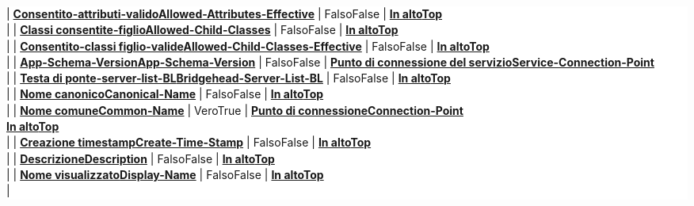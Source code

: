 | [<span data-ttu-id="06bcf-507">**Consentito-attributi-valido**</span><span class="sxs-lookup"><span data-stu-id="06bcf-507">**Allowed-Attributes-Effective**</span></span>](a-allowedattributeseffective.md)        | <span data-ttu-id="06bcf-508">Falso</span><span class="sxs-lookup"><span data-stu-id="06bcf-508">False</span></span>     | [<span data-ttu-id="06bcf-509">**In alto**</span><span class="sxs-lookup"><span data-stu-id="06bcf-509">**Top**</span></span>](c-top.md)<br/>                                                          |
| [<span data-ttu-id="06bcf-510">**Classi consentite-figlio**</span><span class="sxs-lookup"><span data-stu-id="06bcf-510">**Allowed-Child-Classes**</span></span>](a-allowedchildclasses.md)                      | <span data-ttu-id="06bcf-511">Falso</span><span class="sxs-lookup"><span data-stu-id="06bcf-511">False</span></span>     | [<span data-ttu-id="06bcf-512">**In alto**</span><span class="sxs-lookup"><span data-stu-id="06bcf-512">**Top**</span></span>](c-top.md)<br/>                                                          |
| [<span data-ttu-id="06bcf-513">**Consentito-classi figlio-valide**</span><span class="sxs-lookup"><span data-stu-id="06bcf-513">**Allowed-Child-Classes-Effective**</span></span>](a-allowedchildclasseseffective.md)   | <span data-ttu-id="06bcf-514">Falso</span><span class="sxs-lookup"><span data-stu-id="06bcf-514">False</span></span>     | [<span data-ttu-id="06bcf-515">**In alto**</span><span class="sxs-lookup"><span data-stu-id="06bcf-515">**Top**</span></span>](c-top.md)<br/>                                                          |
| [<span data-ttu-id="06bcf-516">**App-Schema-Version**</span><span class="sxs-lookup"><span data-stu-id="06bcf-516">**App-Schema-Version**</span></span>](a-appschemaversion.md)                            | <span data-ttu-id="06bcf-517">Falso</span><span class="sxs-lookup"><span data-stu-id="06bcf-517">False</span></span>     | [<span data-ttu-id="06bcf-518">**Punto di connessione del servizio**</span><span class="sxs-lookup"><span data-stu-id="06bcf-518">**Service-Connection-Point**</span></span>](c-serviceconnectionpoint.md)<br/>                  |
| [<span data-ttu-id="06bcf-519">**Testa di ponte-server-list-BL**</span><span class="sxs-lookup"><span data-stu-id="06bcf-519">**Bridgehead-Server-List-BL**</span></span>](a-bridgeheadserverlistbl.md)               | <span data-ttu-id="06bcf-520">Falso</span><span class="sxs-lookup"><span data-stu-id="06bcf-520">False</span></span>     | [<span data-ttu-id="06bcf-521">**In alto**</span><span class="sxs-lookup"><span data-stu-id="06bcf-521">**Top**</span></span>](c-top.md)<br/>                                                          |
| [<span data-ttu-id="06bcf-522">**Nome canonico**</span><span class="sxs-lookup"><span data-stu-id="06bcf-522">**Canonical-Name**</span></span>](a-canonicalname.md)                                   | <span data-ttu-id="06bcf-523">Falso</span><span class="sxs-lookup"><span data-stu-id="06bcf-523">False</span></span>     | [<span data-ttu-id="06bcf-524">**In alto**</span><span class="sxs-lookup"><span data-stu-id="06bcf-524">**Top**</span></span>](c-top.md)<br/>                                                          |
| [<span data-ttu-id="06bcf-525">**Nome comune**</span><span class="sxs-lookup"><span data-stu-id="06bcf-525">**Common-Name**</span></span>](a-cn.md)                                                 | <span data-ttu-id="06bcf-526">Vero</span><span class="sxs-lookup"><span data-stu-id="06bcf-526">True</span></span>      | [<span data-ttu-id="06bcf-527">**Punto di connessione**</span><span class="sxs-lookup"><span data-stu-id="06bcf-527">**Connection-Point**</span></span>](c-connectionpoint.md)<br/> [<span data-ttu-id="06bcf-528">**In alto**</span><span class="sxs-lookup"><span data-stu-id="06bcf-528">**Top**</span></span>](c-top.md)<br/> |
| [<span data-ttu-id="06bcf-529">**Creazione timestamp**</span><span class="sxs-lookup"><span data-stu-id="06bcf-529">**Create-Time-Stamp**</span></span>](a-createtimestamp.md)                              | <span data-ttu-id="06bcf-530">Falso</span><span class="sxs-lookup"><span data-stu-id="06bcf-530">False</span></span>     | [<span data-ttu-id="06bcf-531">**In alto**</span><span class="sxs-lookup"><span data-stu-id="06bcf-531">**Top**</span></span>](c-top.md)<br/>                                                          |
| [<span data-ttu-id="06bcf-532">**Descrizione**</span><span class="sxs-lookup"><span data-stu-id="06bcf-532">**Description**</span></span>](a-description.md)                                        | <span data-ttu-id="06bcf-533">Falso</span><span class="sxs-lookup"><span data-stu-id="06bcf-533">False</span></span>     | [<span data-ttu-id="06bcf-534">**In alto**</span><span class="sxs-lookup"><span data-stu-id="06bcf-534">**Top**</span></span>](c-top.md)<br/>                                                          |
| [<span data-ttu-id="06bcf-535">**Nome visualizzato**</span><span class="sxs-lookup"><span data-stu-id="06bcf-535">**Display-Name**</span></span>](a-displayname.md)                                       | <span data-ttu-id="06bcf-536">Falso</span><span class="sxs-lookup"><span data-stu-id="06bcf-536">False</span></span>     | [<span data-ttu-id="06bcf-537">**In alto**</span><span class="sxs-lookup"><span data-stu-id="06bcf-537">**Top**</span></span>](c-top.md)<br/>                                                          |